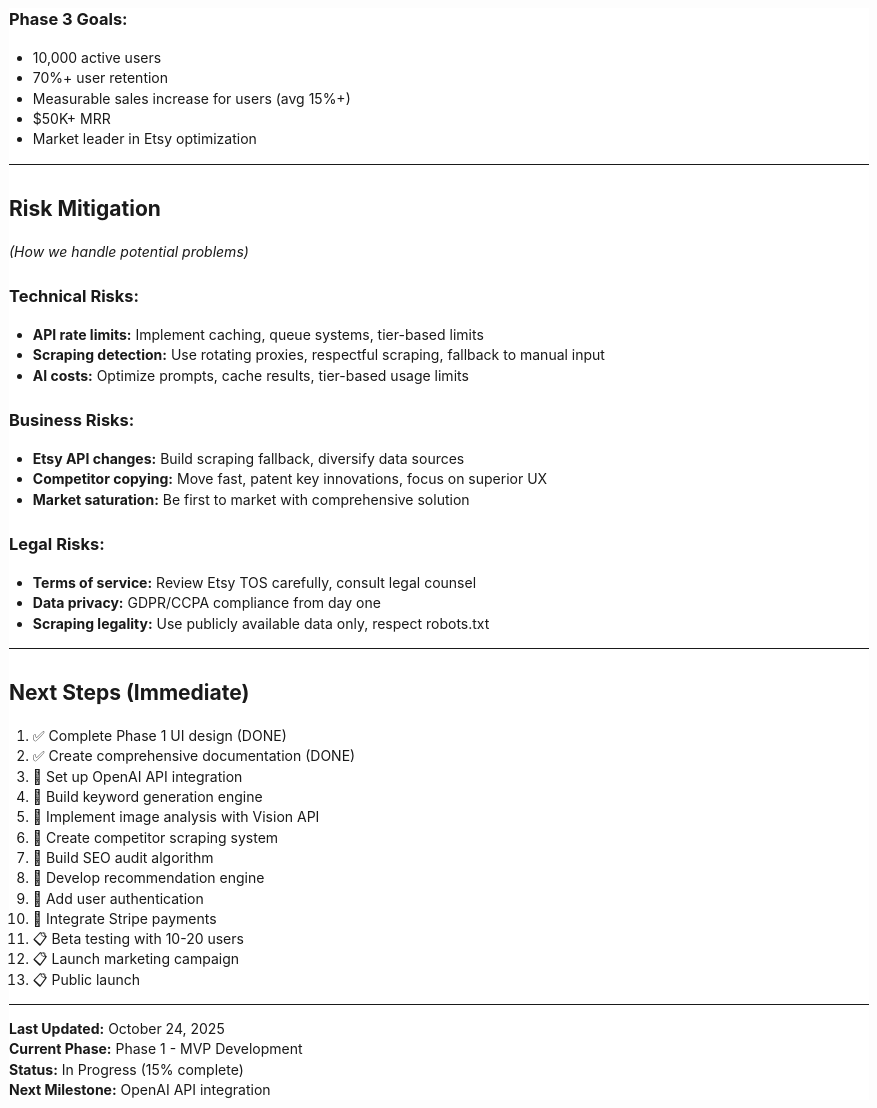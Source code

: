 ### Phase 3 Goals:
- 10,000 active users
- 70%+ user retention
- Measurable sales increase for users (avg 15%+)
- $50K+ MRR
- Market leader in Etsy optimization

---

## Risk Mitigation
*(How we handle potential problems)*

### Technical Risks:
- **API rate limits:** Implement caching, queue systems, tier-based limits
- **Scraping detection:** Use rotating proxies, respectful scraping, fallback to manual input
- **AI costs:** Optimize prompts, cache results, tier-based usage limits

### Business Risks:
- **Etsy API changes:** Build scraping fallback, diversify data sources
- **Competitor copying:** Move fast, patent key innovations, focus on superior UX
- **Market saturation:** Be first to market with comprehensive solution

### Legal Risks:
- **Terms of service:** Review Etsy TOS carefully, consult legal counsel
- **Data privacy:** GDPR/CCPA compliance from day one
- **Scraping legality:** Use publicly available data only, respect robots.txt

---

## Next Steps (Immediate)

1. ✅ Complete Phase 1 UI design (DONE)
2. ✅ Create comprehensive documentation (DONE)
3. 🔨 Set up OpenAI API integration
4. 🔨 Build keyword generation engine
5. 🔨 Implement image analysis with Vision API
6. 🔨 Create competitor scraping system
7. 🔨 Build SEO audit algorithm
8. 🔨 Develop recommendation engine
9. 🔨 Add user authentication
10. 🔨 Integrate Stripe payments
11. 📋 Beta testing with 10-20 users
12. 📋 Launch marketing campaign
13. 📋 Public launch

---

**Last Updated:** October 24, 2025  
**Current Phase:** Phase 1 - MVP Development  
**Status:** In Progress (15% complete)  
**Next Milestone:** OpenAI API integration


